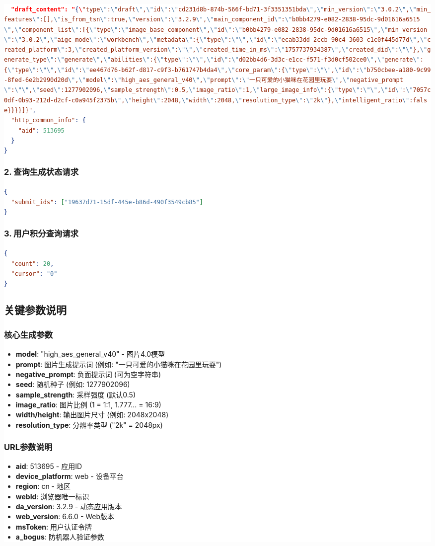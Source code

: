 ```json
  "draft_content": "{\"type\":\"draft\",\"id\":\"cd231d8b-874b-566f-bd71-3f3351351bda\",\"min_version\":\"3.0.2\",\"min_features\":[],\"is_from_tsn\":true,\"version\":\"3.2.9\",\"main_component_id\":\"b0bb4279-e082-2838-95dc-9d01616a6515\",\"component_list\":[{\"type\":\"image_base_component\",\"id\":\"b0bb4279-e082-2838-95dc-9d01616a6515\",\"min_version\":\"3.0.2\",\"aigc_mode\":\"workbench\",\"metadata\":{\"type\":\"\",\"id\":\"ecab33dd-2ccb-90c4-3603-c1c0f445d77d\",\"created_platform\":3,\"created_platform_version\":\"\",\"created_time_in_ms\":\"1757737934387\",\"created_did\":\"\"},\"generate_type\":\"generate\",\"abilities\":{\"type\":\"\",\"id\":\"d02bb4d6-3d3c-e1cc-f571-f3d0cf502ce0\",\"generate\":{\"type\":\"\",\"id\":\"ee467d76-b62f-d817-c9f3-b761747b4da4\",\"core_param\":{\"type\":\"\",\"id\":\"b750cbee-a180-9c99-8fed-6e2b2990d20d\",\"model\":\"high_aes_general_v40\",\"prompt\":\"一只可爱的小猫咪在花园里玩耍\",\"negative_prompt\":\"\",\"seed\":1277902096,\"sample_strength\":0.5,\"image_ratio\":1,\"large_image_info\":{\"type\":\"\",\"id\":\"7057c0df-0b93-212d-d2cf-c0a945f2375b\",\"height\":2048,\"width\":2048,\"resolution_type\":\"2k\"},\"intelligent_ratio\":false}}}}]}",
  "http_common_info": {
    "aid": 513695
  }
}
```

### 2. 查询生成状态请求

```json
{
  "submit_ids": ["19637d71-15df-445e-b86d-490f3549cb85"]
}
```

### 3. 用户积分查询请求

```json
{
  "count": 20,
  "cursor": "0"
}
```

## 关键参数说明

### 核心生成参数
- **model**: "high_aes_general_v40" - 图片4.0模型
- **prompt**: 图片生成提示词 (例如: "一只可爱的小猫咪在花园里玩耍")
- **negative_prompt**: 负面提示词 (可为空字符串)
- **seed**: 随机种子 (例如: 1277902096)
- **sample_strength**: 采样强度 (默认0.5)
- **image_ratio**: 图片比例 (1 = 1:1, 1.777... = 16:9)
- **width/height**: 输出图片尺寸 (例如: 2048x2048)
- **resolution_type**: 分辨率类型 ("2k" = 2048px)

### URL参数说明
- **aid**: 513695 - 应用ID
- **device_platform**: web - 设备平台
- **region**: cn - 地区
- **webId**: 浏览器唯一标识
- **da_version**: 3.2.9 - 动态应用版本
- **web_version**: 6.6.0 - Web版本
- **msToken**: 用户认证令牌
- **a_bogus**: 防机器人验证参数
